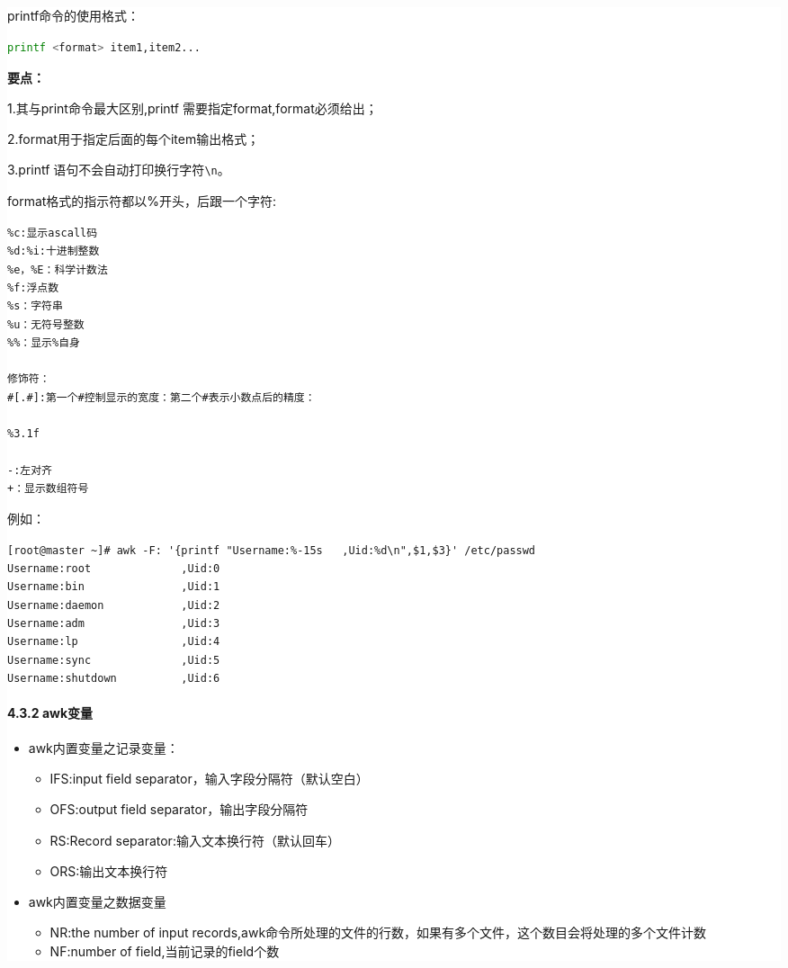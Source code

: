 printf命令的使用格式：

```bash
printf <format> item1,item2...
```

**要点：**

1.其与print命令最大区别,printf 需要指定format,format必须给出；

2.format用于指定后面的每个item输出格式；

3.printf 语句不会自动打印换行字符`\n`。


format格式的指示符都以%开头，后跟一个字符:

```shell
%c:显示ascall码
%d:%i:十进制整数
%e，%E：科学计数法
%f:浮点数
%s：字符串
%u：无符号整数
%%：显示%自身

修饰符：
#[.#]:第一个#控制显示的宽度：第二个#表示小数点后的精度：

%3.1f

-:左对齐
+：显示数组符号
```

例如：

```shell
[root@master ~]# awk -F: '{printf "Username:%-15s   ,Uid:%d\n",$1,$3}' /etc/passwd
Username:root              ,Uid:0
Username:bin               ,Uid:1
Username:daemon            ,Uid:2
Username:adm               ,Uid:3
Username:lp                ,Uid:4
Username:sync              ,Uid:5
Username:shutdown          ,Uid:6
```

#### 4.3.2 awk变量

* awk内置变量之记录变量：
    + IFS:input field separator，输入字段分隔符（默认空白）
    + OFS:output field separator，输出字段分隔符
    + RS:Record separator:输入文本换行符（默认回车）

    + ORS:输出文本换行符

* awk内置变量之数据变量
    + NR:the number of input records,awk命令所处理的文件的行数，如果有多个文件，这个数目会将处理的多个文件计数
    + NF:number of field,当前记录的field个数
    